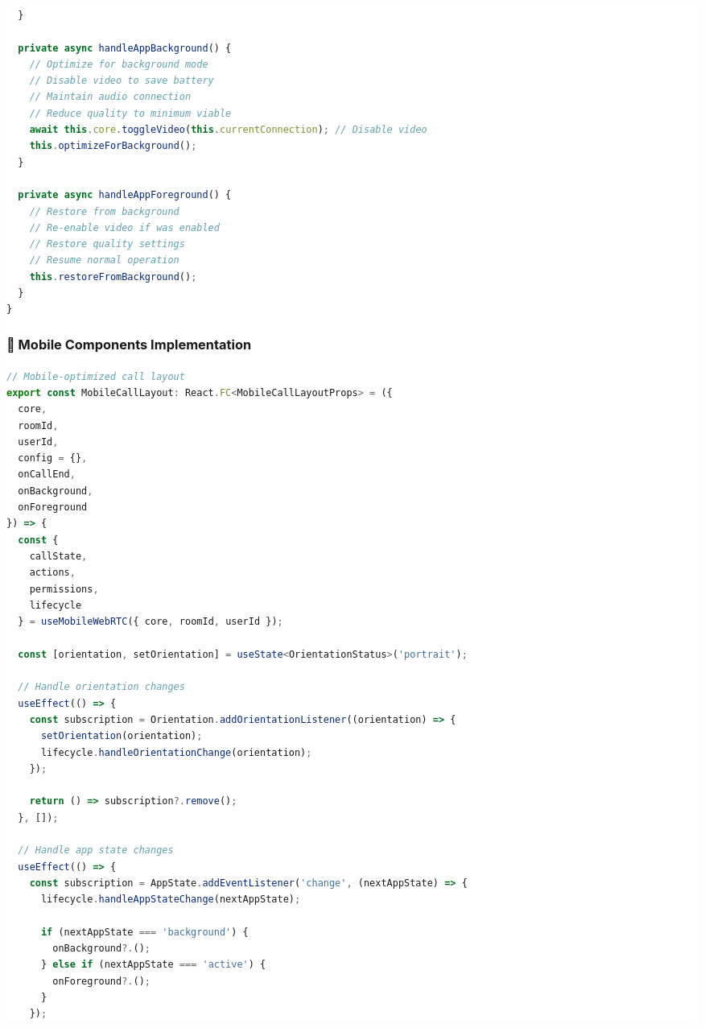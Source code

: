 ```typescript
  }

  private async handleAppBackground() {
    // Optimize for background mode
    // Disable video to save battery
    // Maintain audio connection
    // Reduce quality to minimum viable
    await this.core.toggleVideo(this.currentConnection); // Disable video
    this.optimizeForBackground();
  }

  private async handleAppForeground() {
    // Restore from background
    // Re-enable video if was enabled
    // Restore quality settings
    // Resume normal operation
    this.restoreFromBackground();
  }
}
```

### **📱 Mobile Components Implementation**
```typescript
// Mobile-optimized call layout
export const MobileCallLayout: React.FC<MobileCallLayoutProps> = ({
  core,
  roomId,
  userId,
  config = {},
  onCallEnd,
  onBackground,
  onForeground
}) => {
  const {
    callState,
    actions,
    permissions,
    lifecycle
  } = useMobileWebRTC({ core, roomId, userId });

  const [orientation, setOrientation] = useState<OrientationStatus>('portrait');

  // Handle orientation changes
  useEffect(() => {
    const subscription = Orientation.addOrientationListener((orientation) => {
      setOrientation(orientation);
      lifecycle.handleOrientationChange(orientation);
    });

    return () => subscription?.remove();
  }, []);

  // Handle app state changes
  useEffect(() => {
    const subscription = AppState.addEventListener('change', (nextAppState) => {
      lifecycle.handleAppStateChange(nextAppState);
      
      if (nextAppState === 'background') {
        onBackground?.();
      } else if (nextAppState === 'active') {
        onForeground?.();
      }
    });
```